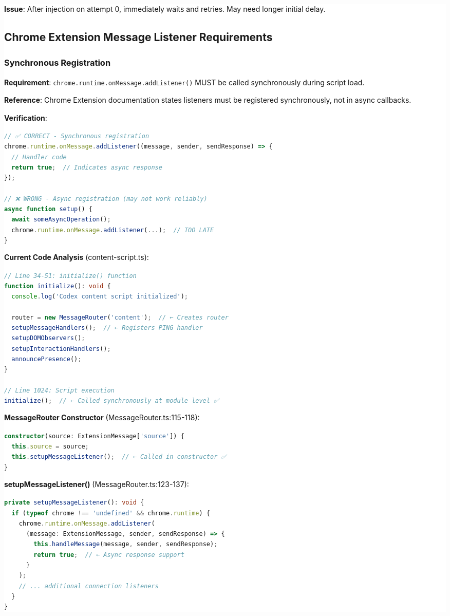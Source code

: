 
**Issue**: After injection on attempt 0, immediately waits and retries. May need longer initial delay.

## Chrome Extension Message Listener Requirements

### Synchronous Registration

**Requirement**: `chrome.runtime.onMessage.addListener()` MUST be called synchronously during script load.

**Reference**: Chrome Extension documentation states listeners must be registered synchronously, not in async callbacks.

**Verification**:
```typescript
// ✅ CORRECT - Synchronous registration
chrome.runtime.onMessage.addListener((message, sender, sendResponse) => {
  // Handler code
  return true;  // Indicates async response
});

// ❌ WRONG - Async registration (may not work reliably)
async function setup() {
  await someAsyncOperation();
  chrome.runtime.onMessage.addListener(...);  // TOO LATE
}
```

**Current Code Analysis** (content-script.ts):
```typescript
// Line 34-51: initialize() function
function initialize(): void {
  console.log('Codex content script initialized');

  router = new MessageRouter('content');  // ← Creates router
  setupMessageHandlers();  // ← Registers PING handler
  setupDOMObservers();
  setupInteractionHandlers();
  announcePresence();
}

// Line 1024: Script execution
initialize();  // ← Called synchronously at module level ✅
```

**MessageRouter Constructor** (MessageRouter.ts:115-118):
```typescript
constructor(source: ExtensionMessage['source']) {
  this.source = source;
  this.setupMessageListener();  // ← Called in constructor ✅
}
```

**setupMessageListener()** (MessageRouter.ts:123-137):
```typescript
private setupMessageListener(): void {
  if (typeof chrome !== 'undefined' && chrome.runtime) {
    chrome.runtime.onMessage.addListener(
      (message: ExtensionMessage, sender, sendResponse) => {
        this.handleMessage(message, sender, sendResponse);
        return true;  // ← Async response support
      }
    );
    // ... additional connection listeners
  }
}
```